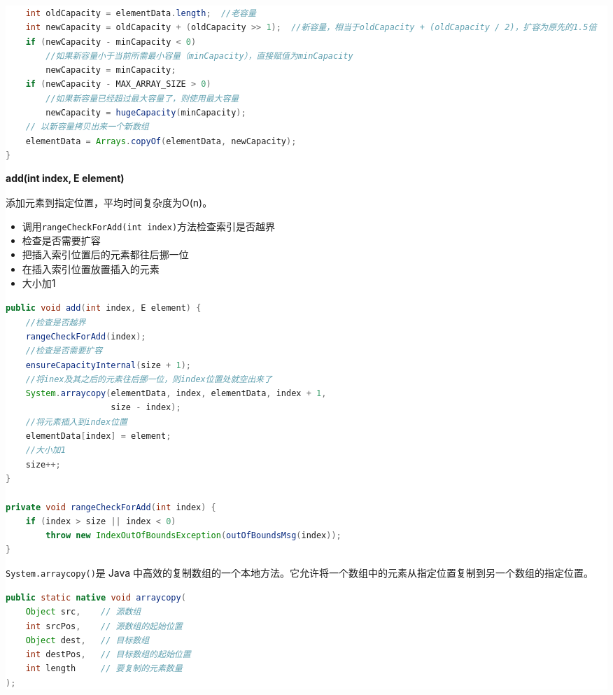 ```java
	int oldCapacity = elementData.length;  //老容量
	int newCapacity = oldCapacity + (oldCapacity >> 1);  //新容量，相当于oldCapacity + (oldCapacity / 2)，扩容为原先的1.5倍
	if (newCapacity - minCapacity < 0)
        //如果新容量小于当前所需最小容量（minCapacity），直接赋值为minCapacity
		newCapacity = minCapacity;
	if (newCapacity - MAX_ARRAY_SIZE > 0)
        //如果新容量已经超过最大容量了，则使用最大容量
		newCapacity = hugeCapacity(minCapacity);
    // 以新容量拷贝出来一个新数组
    elementData = Arrays.copyOf(elementData, newCapacity);
}
```

**add(int index, E element)**

添加元素到指定位置，平均时间复杂度为O(n)。

- 调用`rangeCheckForAdd(int index)`方法检查索引是否越界
- 检查是否需要扩容
- 把插入索引位置后的元素都往后挪一位
- 在插入索引位置放置插入的元素
- 大小加1

```java
public void add(int index, E element) {
    //检查是否越界
    rangeCheckForAdd(index);
	//检查是否需要扩容
    ensureCapacityInternal(size + 1);
    //将inex及其之后的元素往后挪一位，则index位置处就空出来了
    System.arraycopy(elementData, index, elementData, index + 1,
                     size - index);
    //将元素插入到index位置
    elementData[index] = element;
    //大小加1
    size++;
}

private void rangeCheckForAdd(int index) {
    if (index > size || index < 0)
        throw new IndexOutOfBoundsException(outOfBoundsMsg(index));
}
```

`System.arraycopy()`是 Java 中高效的复制数组的一个本地方法。它允许将一个数组中的元素从指定位置复制到另一个数组的指定位置。

```java
public static native void arraycopy(
    Object src,    // 源数组
    int srcPos,    // 源数组的起始位置
    Object dest,   // 目标数组
    int destPos,   // 目标数组的起始位置
    int length     // 要复制的元素数量
);
```
